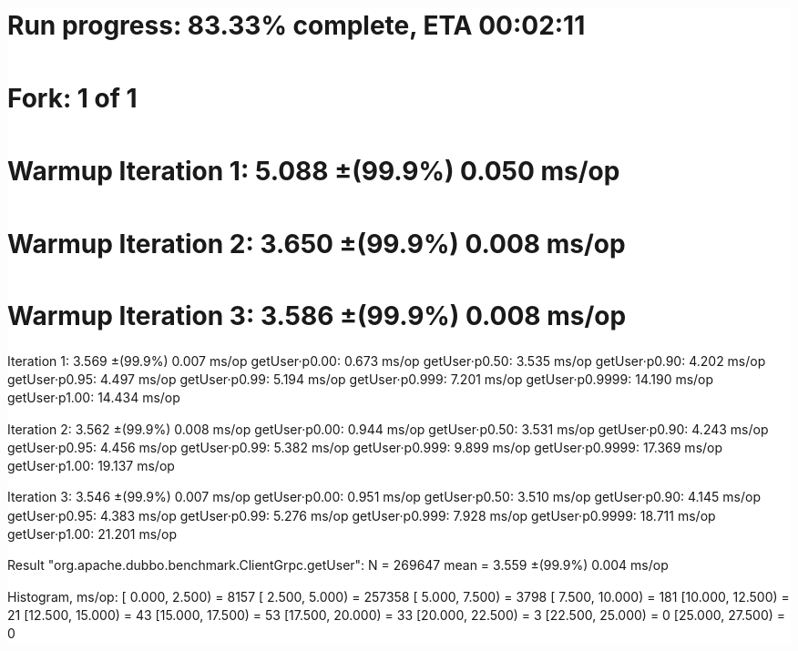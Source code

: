 # Run progress: 83.33% complete, ETA 00:02:11
# Fork: 1 of 1
# Warmup Iteration   1: 5.088 ±(99.9%) 0.050 ms/op
# Warmup Iteration   2: 3.650 ±(99.9%) 0.008 ms/op
# Warmup Iteration   3: 3.586 ±(99.9%) 0.008 ms/op
Iteration   1: 3.569 ±(99.9%) 0.007 ms/op
                 getUser·p0.00:   0.673 ms/op
                 getUser·p0.50:   3.535 ms/op
                 getUser·p0.90:   4.202 ms/op
                 getUser·p0.95:   4.497 ms/op
                 getUser·p0.99:   5.194 ms/op
                 getUser·p0.999:  7.201 ms/op
                 getUser·p0.9999: 14.190 ms/op
                 getUser·p1.00:   14.434 ms/op

Iteration   2: 3.562 ±(99.9%) 0.008 ms/op
                 getUser·p0.00:   0.944 ms/op
                 getUser·p0.50:   3.531 ms/op
                 getUser·p0.90:   4.243 ms/op
                 getUser·p0.95:   4.456 ms/op
                 getUser·p0.99:   5.382 ms/op
                 getUser·p0.999:  9.899 ms/op
                 getUser·p0.9999: 17.369 ms/op
                 getUser·p1.00:   19.137 ms/op

Iteration   3: 3.546 ±(99.9%) 0.007 ms/op
                 getUser·p0.00:   0.951 ms/op
                 getUser·p0.50:   3.510 ms/op
                 getUser·p0.90:   4.145 ms/op
                 getUser·p0.95:   4.383 ms/op
                 getUser·p0.99:   5.276 ms/op
                 getUser·p0.999:  7.928 ms/op
                 getUser·p0.9999: 18.711 ms/op
                 getUser·p1.00:   21.201 ms/op



Result "org.apache.dubbo.benchmark.ClientGrpc.getUser":
  N = 269647
  mean =      3.559 ±(99.9%) 0.004 ms/op

  Histogram, ms/op:
    [ 0.000,  2.500) = 8157 
    [ 2.500,  5.000) = 257358 
    [ 5.000,  7.500) = 3798 
    [ 7.500, 10.000) = 181 
    [10.000, 12.500) = 21 
    [12.500, 15.000) = 43 
    [15.000, 17.500) = 53 
    [17.500, 20.000) = 33 
    [20.000, 22.500) = 3 
    [22.500, 25.000) = 0 
    [25.000, 27.500) = 0 
